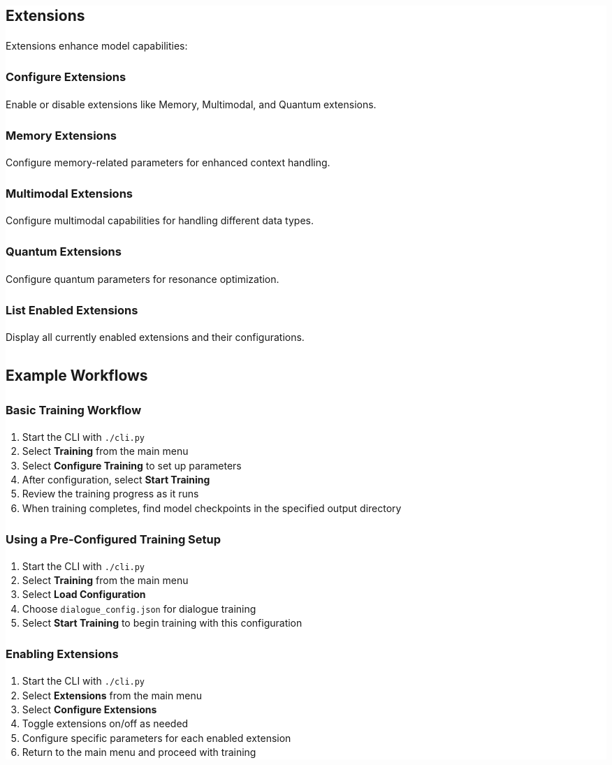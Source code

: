 ## Extensions

Extensions enhance model capabilities:

### Configure Extensions

Enable or disable extensions like Memory, Multimodal, and Quantum extensions.

### Memory Extensions

Configure memory-related parameters for enhanced context handling.

### Multimodal Extensions

Configure multimodal capabilities for handling different data types.

### Quantum Extensions

Configure quantum parameters for resonance optimization.

### List Enabled Extensions

Display all currently enabled extensions and their configurations.

## Example Workflows

### Basic Training Workflow

1. Start the CLI with `./cli.py`
2. Select **Training** from the main menu
3. Select **Configure Training** to set up parameters
4. After configuration, select **Start Training**
5. Review the training progress as it runs
6. When training completes, find model checkpoints in the specified output directory

### Using a Pre-Configured Training Setup

1. Start the CLI with `./cli.py`
2. Select **Training** from the main menu
3. Select **Load Configuration**
4. Choose `dialogue_config.json` for dialogue training
5. Select **Start Training** to begin training with this configuration

### Enabling Extensions

1. Start the CLI with `./cli.py`
2. Select **Extensions** from the main menu
3. Select **Configure Extensions**
4. Toggle extensions on/off as needed
5. Configure specific parameters for each enabled extension
6. Return to the main menu and proceed with training
